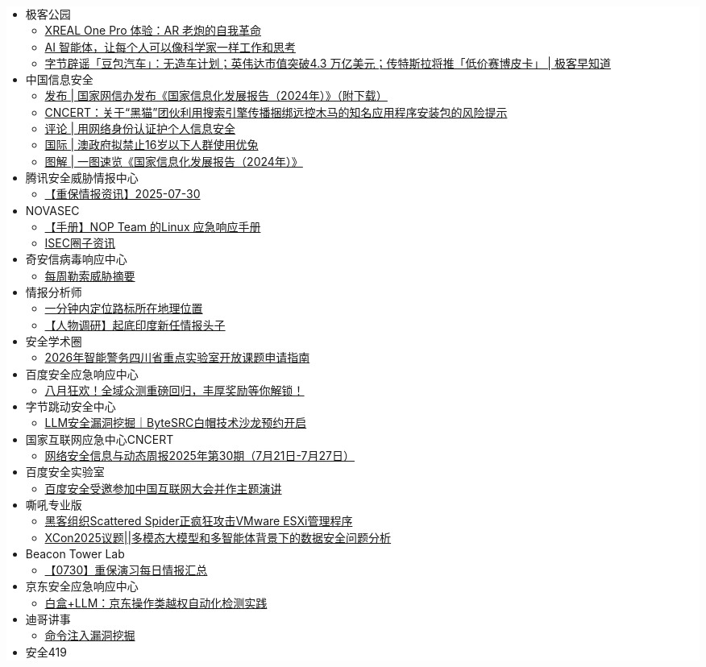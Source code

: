 - 极客公园
  - [XREAL One Pro 体验：AR 老炮的自我革命](https://mp.weixin.qq.com/s?__biz=MTMwNDMwODQ0MQ==&mid=2653083796&idx=1&sn=55a83030df8f7f0a4060c3419ed2a7f9)
  - [AI 智能体，让每个人可以像科学家一样工作和思考](https://mp.weixin.qq.com/s?__biz=MTMwNDMwODQ0MQ==&mid=2653083734&idx=1&sn=ef508a119d21ae73ff81c3d507fa6d89)
  - [字节辟谣「豆包汽车」：无造车计划；英伟达市值突破4.3 万亿美元；传特斯拉将推「低价赛博皮卡」 | 极客早知道](https://mp.weixin.qq.com/s?__biz=MTMwNDMwODQ0MQ==&mid=2653083731&idx=1&sn=f1849fc690cd6a012e246b27bd578c02)
- 中国信息安全
  - [发布 | 国家网信办发布《国家信息化发展报告（2024年）》（附下载）](https://mp.weixin.qq.com/s?__biz=MzA5MzE5MDAzOA==&mid=2664246569&idx=1&sn=3f18a0668e1a3536273230c62df49b6a)
  - [CNCERT：关于“黑猫”团伙利用搜索引擎传播捆绑远控木马的知名应用程序安装包的风险提示](https://mp.weixin.qq.com/s?__biz=MzA5MzE5MDAzOA==&mid=2664246569&idx=2&sn=5583e740ef058ba68c1f4748d779b0c1)
  - [评论 | 用网络身份认证护个人信息安全](https://mp.weixin.qq.com/s?__biz=MzA5MzE5MDAzOA==&mid=2664246569&idx=3&sn=e0e25c7ed7eae68ad1d2f840566d957d)
  - [国际 | 澳政府拟禁止16岁以下人群使用优兔](https://mp.weixin.qq.com/s?__biz=MzA5MzE5MDAzOA==&mid=2664246569&idx=4&sn=4f1f814ba0c09cc7652e2abdfc538fcb)
  - [图解 | 一图速览《国家信息化发展报告（2024年）》](https://mp.weixin.qq.com/s?__biz=MzA5MzE5MDAzOA==&mid=2664246569&idx=5&sn=2b2688cfd1adb6f11b7810abe0f1dd2b)
- 腾讯安全威胁情报中心
  - [【重保情报资讯】2025-07-30](https://mp.weixin.qq.com/s?__biz=MzI5ODk3OTM1Ng==&mid=2247510679&idx=1&sn=da1f5f222f33a77d56fd1e7f43752a20)
- NOVASEC
  - [【手册】NOP Team 的Linux 应急响应手册](https://mp.weixin.qq.com/s?__biz=MzUzODU3ODA0MA==&mid=2247490726&idx=1&sn=29bb2aae51670dee74031533da93ff51)
  - [ISEC圈子资讯](https://mp.weixin.qq.com/s?__biz=MzUzODU3ODA0MA==&mid=2247490726&idx=2&sn=25ae96a34bc19260f351c762f62368b4)
- 奇安信病毒响应中心
  - [每周勒索威胁摘要](https://mp.weixin.qq.com/s?__biz=MzI5Mzg5MDM3NQ==&mid=2247498518&idx=1&sn=ff3a4aca4fd3818f2e902e33f56ab29b)
- 情报分析师
  - [一分钟内定位路标所在地理位置](https://mp.weixin.qq.com/s?__biz=MzA3Mjc1MTkwOA==&mid=2650561844&idx=1&sn=3586aa44ab2068a2ef81145378cb5076)
  - [【人物调研】起底印度新任情报头子](https://mp.weixin.qq.com/s?__biz=MzA3Mjc1MTkwOA==&mid=2650561844&idx=2&sn=5082ac5c35c0c853394a569d884541ec)
- 安全学术圈
  - [2026年智能警务四川省重点实验室开放课题申请指南](https://mp.weixin.qq.com/s?__biz=MzU5MTM5MTQ2MA==&mid=2247493144&idx=1&sn=d790aeb30bb923d930b00702e907f70a)
- 百度安全应急响应中心
  - [八月狂欢！全域众测重磅回归，丰厚奖励等你解锁！](https://mp.weixin.qq.com/s?__biz=MzA4ODc0MTIwMw==&mid=2652542916&idx=1&sn=a15409e4d1a75ac92c9a83e54e467ec1)
- 字节跳动安全中心
  - [LLM安全漏洞挖掘｜ByteSRC白帽技术沙龙预约开启](https://mp.weixin.qq.com/s?__biz=MzUzMzcyMDYzMw==&mid=2247495230&idx=1&sn=3f08b0fee21e0fee9278679eefdc382a)
- 国家互联网应急中心CNCERT
  - [网络安全信息与动态周报2025年第30期（7月21日-7月27日）](https://mp.weixin.qq.com/s?__biz=MzIwNDk0MDgxMw==&mid=2247500190&idx=1&sn=518eccb52b91f178498829d2e672af83)
- 百度安全实验室
  - [百度安全受邀参加中国互联网大会并作主题演讲](https://mp.weixin.qq.com/s?__biz=MzA3NTQ3ODI0NA==&mid=2247487805&idx=1&sn=659b5197afc0d823f2c293cfb04ad23e)
- 嘶吼专业版
  - [黑客组织Scattered Spider正疯狂攻击VMware ESXi管理程序](https://mp.weixin.qq.com/s?__biz=MzI0MDY1MDU4MQ==&mid=2247584038&idx=1&sn=df51635ec0bed2e608ba191818f814b6)
  - [XCon2025议题||多模态大模型和多智能体背景下的数据安全问题分析](https://mp.weixin.qq.com/s?__biz=MzI0MDY1MDU4MQ==&mid=2247584038&idx=2&sn=d5fd235aecdb8cf5974700fc558e1ac4)
- Beacon Tower Lab
  - [【0730】重保演习每日情报汇总](https://mp.weixin.qq.com/s?__biz=MzkyNzcxNTczNA==&mid=2247487697&idx=1&sn=99e8e625ecbb4480cfdbf693de6b50d5)
- 京东安全应急响应中心
  - [白盒+LLM：京东操作类越权自动化检测实践](https://mp.weixin.qq.com/s?__biz=MjM5OTk2MTMxOQ==&mid=2727849631&idx=1&sn=fa03f8802403da853807998ef91aa24a)
- 迪哥讲事
  - [命令注入漏洞挖掘](https://mp.weixin.qq.com/s?__biz=MzIzMTIzNTM0MA==&mid=2247497966&idx=1&sn=8b99193182105154a51adbca181d83bd)
- 安全419